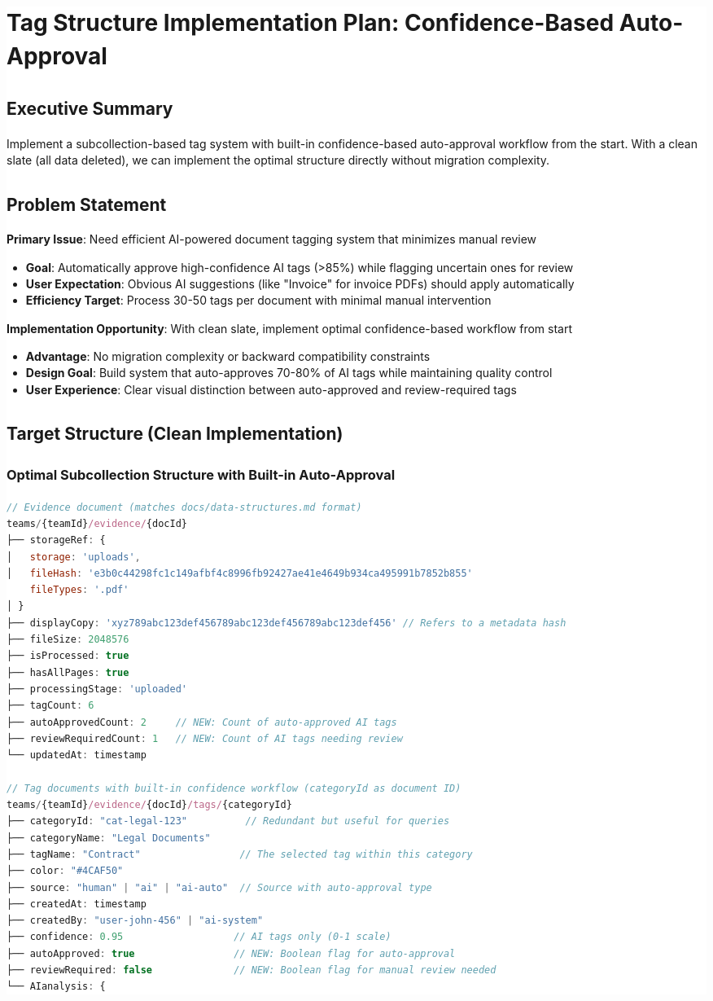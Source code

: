 # Tag Structure Implementation Plan: Confidence-Based Auto-Approval

## Executive Summary

Implement a subcollection-based tag system with built-in confidence-based auto-approval workflow from the start. With a clean slate (all data deleted), we can implement the optimal structure directly without migration complexity.

## Problem Statement

**Primary Issue**: Need efficient AI-powered document tagging system that minimizes manual review

- **Goal**: Automatically approve high-confidence AI tags (>85%) while flagging uncertain ones for review
- **User Expectation**: Obvious AI suggestions (like "Invoice" for invoice PDFs) should apply automatically
- **Efficiency Target**: Process 30-50 tags per document with minimal manual intervention

**Implementation Opportunity**: With clean slate, implement optimal confidence-based workflow from start

- **Advantage**: No migration complexity or backward compatibility constraints
- **Design Goal**: Build system that auto-approves 70-80% of AI tags while maintaining quality control
- **User Experience**: Clear visual distinction between auto-approved and review-required tags

## Target Structure (Clean Implementation)

### **Optimal Subcollection Structure with Built-in Auto-Approval**

```javascript
// Evidence document (matches docs/data-structures.md format)
teams/{teamId}/evidence/{docId}
├── storageRef: {
│   storage: 'uploads',
│   fileHash: 'e3b0c44298fc1c149afbf4c8996fb92427ae41e4649b934ca495991b7852b855'
    fileTypes: '.pdf'
│ }
├── displayCopy: 'xyz789abc123def456789abc123def456789abc123def456' // Refers to a metadata hash
├── fileSize: 2048576
├── isProcessed: true
├── hasAllPages: true
├── processingStage: 'uploaded'
├── tagCount: 6
├── autoApprovedCount: 2     // NEW: Count of auto-approved AI tags
├── reviewRequiredCount: 1   // NEW: Count of AI tags needing review
└── updatedAt: timestamp

// Tag documents with built-in confidence workflow (categoryId as document ID)
teams/{teamId}/evidence/{docId}/tags/{categoryId}
├── categoryId: "cat-legal-123"          // Redundant but useful for queries
├── categoryName: "Legal Documents"
├── tagName: "Contract"                 // The selected tag within this category
├── color: "#4CAF50"
├── source: "human" | "ai" | "ai-auto"  // Source with auto-approval type
├── createdAt: timestamp
├── createdBy: "user-john-456" | "ai-system"
├── confidence: 0.95                   // AI tags only (0-1 scale)
├── autoApproved: true                 // NEW: Boolean flag for auto-approval
├── reviewRequired: false              // NEW: Boolean flag for manual review needed
└── AIanalysis: {
```